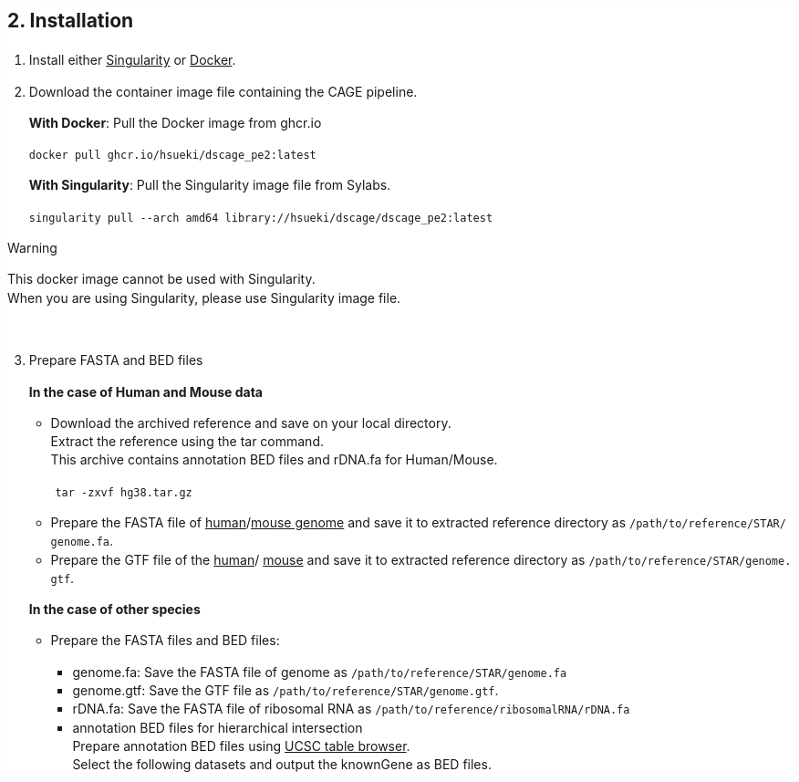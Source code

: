 
## 2.	Installation
1.	Install either [Singularity](https://docs.sylabs.io/guides/3.5/user-guide/quick_start.html#quick-installation-steps) or [Docker](https://docs.docker.com/).
2.	Download the container image file containing the CAGE pipeline.

	**With Docker**: 
	Pull the Docker image from ghcr.io 
	```
	docker pull ghcr.io/hsueki/dscage_pe2:latest
	```

	
	**With Singularity**: 
	Pull the Singularity image file from Sylabs. 
	```
	singularity pull --arch amd64 library://hsueki/dscage/dscage_pe2:latest
	```


>[!WARNING] 
>This docker image cannot be used with Singularity.<br/>
>When you are using Singularity, please use Singularity image file.


<br/>

3. Prepare FASTA and BED files
   
	**In the case of Human and Mouse data**<br />
	- Download the archived reference and save on your local directory.<br />
		  Extract the reference using the tar command.　<br />
		  This archive contains annotation BED files and rDNA.fa for Human/Mouse.
	```shell
		tar -zxvf hg38.tar.gz
	```
	- Prepare the FASTA file of [human](https://www.encodeproject.org/files/GRCh38_no_alt_analysis_set_GCA_000001405.15/)/[mouse genome](https://www.encodeproject.org/files/mm10_no_alt_analysis_set_ENCODE/) and save it to extracted reference directory as `/path/to/reference/STAR/genome.fa`. <br/>
 	- Prepare the GTF file of the [human](https://ftp.ebi.ac.uk/pub/databases/gencode/Gencode_human/release_46/gencode.v46.annotation.gtf.gz)/ [mouse](https://ftp.ebi.ac.uk/pub/databases/gencode/Gencode_mouse/release_M23/gencode.vM23.annotation.gtf.gz) and save it to extracted reference directory as `/path/to/reference/STAR/genome.gtf`.
 	

	**In the case of other species**<br/>
	- Prepare the FASTA files and BED files:

	   + genome.fa:	Save the FASTA file of genome as `/path/to/reference/STAR/genome.fa`
   	   + genome.gtf: Save the GTF file as `/path/to/reference/STAR/genome.gtf`.
	   + rDNA.fa:	Save the FASTA file of ribosomal RNA as `/path/to/reference/ribosomalRNA/rDNA.fa`
	   + annotation BED files for hierarchical intersection <br/>
		Prepare annotation BED files using [UCSC table browser](https://genome.ucsc.edu/cgi-bin/hgTables).<br />
		Select the following datasets and output the knownGene as BED files.
   

[^1]: These scripts are part of [Moirai](https://bmcbioinformatics.biomedcentral.com/articles/10.1186/1471-2105-15-144)